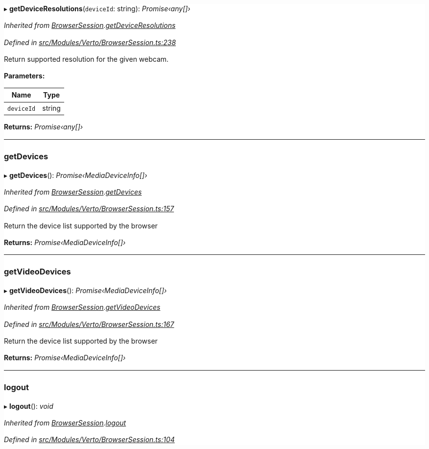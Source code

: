 ▸ **getDeviceResolutions**(`deviceId`: string): *Promise‹any[]›*

*Inherited from [BrowserSession](browsersession.md).[getDeviceResolutions](browsersession.md#getdeviceresolutions)*

*Defined in [src/Modules/Verto/BrowserSession.ts:238](https://github.com/team-telnyx/webrtc/blob/8cdca06/packages/js/src/Modules/Verto/BrowserSession.ts#L238)*

Return supported resolution for the given webcam.

**Parameters:**

Name | Type |
------ | ------ |
`deviceId` | string |

**Returns:** *Promise‹any[]›*

___

###  getDevices

▸ **getDevices**(): *Promise‹MediaDeviceInfo[]›*

*Inherited from [BrowserSession](browsersession.md).[getDevices](browsersession.md#getdevices)*

*Defined in [src/Modules/Verto/BrowserSession.ts:157](https://github.com/team-telnyx/webrtc/blob/8cdca06/packages/js/src/Modules/Verto/BrowserSession.ts#L157)*

Return the device list supported by the browser

**Returns:** *Promise‹MediaDeviceInfo[]›*

___

###  getVideoDevices

▸ **getVideoDevices**(): *Promise‹MediaDeviceInfo[]›*

*Inherited from [BrowserSession](browsersession.md).[getVideoDevices](browsersession.md#getvideodevices)*

*Defined in [src/Modules/Verto/BrowserSession.ts:167](https://github.com/team-telnyx/webrtc/blob/8cdca06/packages/js/src/Modules/Verto/BrowserSession.ts#L167)*

Return the device list supported by the browser

**Returns:** *Promise‹MediaDeviceInfo[]›*

___

###  logout

▸ **logout**(): *void*

*Inherited from [BrowserSession](browsersession.md).[logout](browsersession.md#logout)*

*Defined in [src/Modules/Verto/BrowserSession.ts:104](https://github.com/team-telnyx/webrtc/blob/8cdca06/packages/js/src/Modules/Verto/BrowserSession.ts#L104)*
